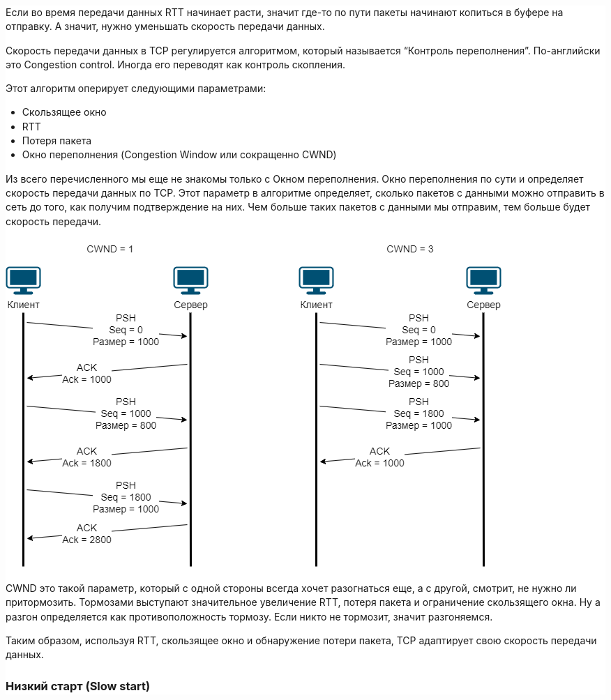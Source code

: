 Если во время передачи данных RTT начинает расти, значит где-то по пути пакеты начинают копиться в буфере на отправку. А значит, нужно уменьшать скорость передачи данных.

Скорость передачи данных в TCP регулируется алгоритмом, который называется “Контроль переполнения”. По-английски это Congestion control. Иногда его переводят как контроль скопления.

Этот алгоритм оперирует следующими параметрами:

+ Скользящее окно
+ RTT
+ Потеря пакета
+ Окно переполнения (Congestion Window или сокращенно CWND)

Из всего перечисленного мы еще не знакомы только с Окном переполнения. Окно переполнения по сути и определяет скорость передачи данных по TCP. Этот параметр в алгоритме определяет, сколько пакетов с данными можно отправить в сеть до того, как получим подтверждение на них. Чем больше таких пакетов с данными мы отправим, тем больше будет скорость передачи.

![Рис. 121. Слева CWND = 1, справа CWND = 3.](./img/04_34.png)

CWND это такой параметр, который с одной стороны всегда хочет разогнаться еще, а с другой, смотрит, не нужно ли притормозить. Тормозами выступают значительное увеличение RTT, потеря пакета и ограничение скользящего окна. Ну а разгон определяется как противоположность тормозу. Если никто не тормозит, значит разгоняемся.

Таким образом, используя RTT, скользящее окно и обнаружение потери пакета, TCP адаптирует свою скорость передачи данных.

### Низкий старт (Slow start)
